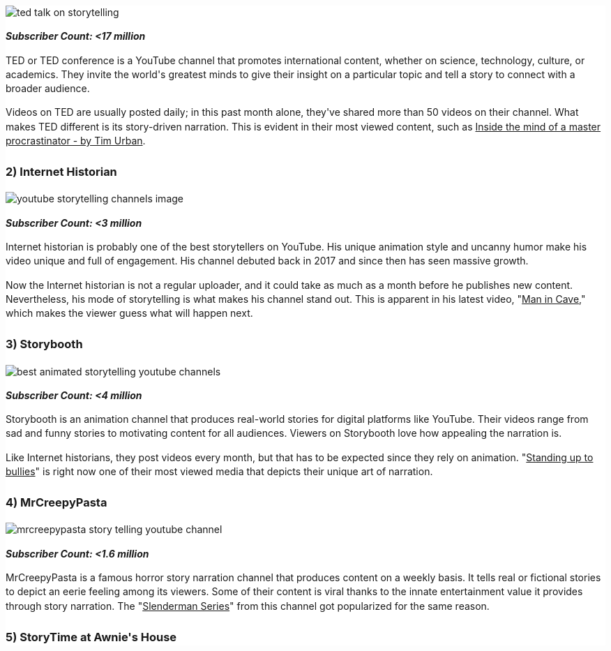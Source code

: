 ![ted talk on storytelling](https://images.wondershare.com/filmora/article-images/2023/01/popular-youtube-storytelling-channels-2.jpg)

_**Subscriber Count: <17 million**_

TED or TED conference is a YouTube channel that promotes international content, whether on science, technology, culture, or academics. They invite the world's greatest minds to give their insight on a particular topic and tell a story to connect with a broader audience.

Videos on TED are usually posted daily; in this past month alone, they've shared more than 50 videos on their channel. What makes TED different is its story-driven narration. This is evident in their most viewed content, such as [Inside the mind of a master procrastinator - by Tim Urban](https://www.youtube.com/watch?v=arj7oStGLkU).

### 2) Internet Historian

![youtube storytelling channels image](https://images.wondershare.com/filmora/article-images/2023/01/popular-youtube-storytelling-channels-3.jpg)

**_Subscriber Count: <3 million_**

Internet historian is probably one of the best storytellers on YouTube. His unique animation style and uncanny humor make his video unique and full of engagement. His channel debuted back in 2017 and since then has seen massive growth.

Now the Internet historian is not a regular uploader, and it could take as much as a month before he publishes new content. Nevertheless, his mode of storytelling is what makes his channel stand out. This is apparent in his latest video, "[Man in Cave](https://www.youtube.com/watch?v=Ip9VGZeqMfo)," which makes the viewer guess what will happen next.

### 3) Storybooth

![best animated storytelling youtube channels](https://images.wondershare.com/filmora/article-images/2023/01/popular-youtube-storytelling-channels-4.jpg)

**_Subscriber Count: <4 million_**

Storybooth is an animation channel that produces real-world stories for digital platforms like YouTube. Their videos range from sad and funny stories to motivating content for all audiences. Viewers on Storybooth love how appealing the narration is.

Like Internet historians, they post videos every month, but that has to be expected since they rely on animation. "[Standing up to bullies](https://www.youtube.com/watch?v=cYgiud-PCIQ)" is right now one of their most viewed media that depicts their unique art of narration.

### 4) MrCreepyPasta

![mrcreepypasta story telling youtube channel](https://images.wondershare.com/filmora/article-images/2023/01/popular-youtube-storytelling-channels-5.jpg)

**_Subscriber Count: <1.6 million_**

MrCreepyPasta is a famous horror story narration channel that produces content on a weekly basis. It tells real or fictional stories to depict an eerie feeling among its viewers. Some of their content is viral thanks to the innate entertainment value it provides through story narration. The "[Slenderman Series](https://www.youtube.com/watch?v=6KlxJOOFww8)" from this channel got popularized for the same reason.

### 5) StoryTime at Awnie's House

